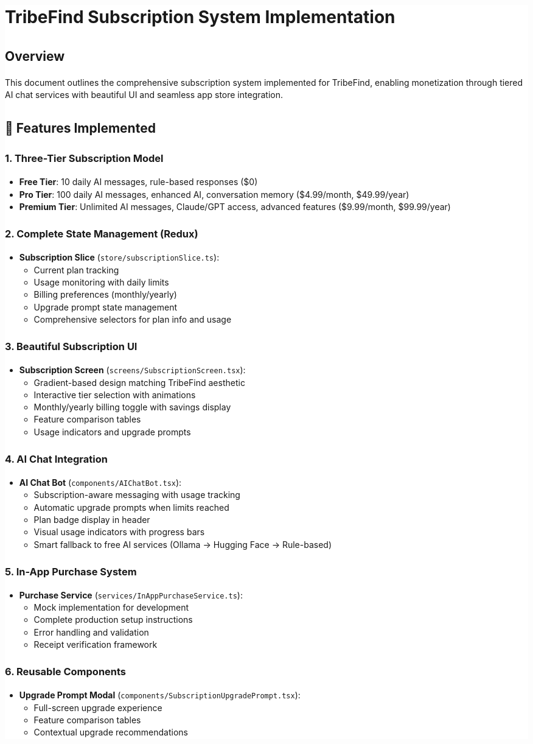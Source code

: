 # TribeFind Subscription System Implementation

## Overview
This document outlines the comprehensive subscription system implemented for TribeFind, enabling monetization through tiered AI chat services with beautiful UI and seamless app store integration.

## 🎯 Features Implemented

### 1. Three-Tier Subscription Model
- **Free Tier**: 10 daily AI messages, rule-based responses ($0)
- **Pro Tier**: 100 daily AI messages, enhanced AI, conversation memory ($4.99/month, $49.99/year)
- **Premium Tier**: Unlimited AI messages, Claude/GPT access, advanced features ($9.99/month, $99.99/year)

### 2. Complete State Management (Redux)
- **Subscription Slice** (`store/subscriptionSlice.ts`):
  - Current plan tracking
  - Usage monitoring with daily limits
  - Billing preferences (monthly/yearly)
  - Upgrade prompt state management
  - Comprehensive selectors for plan info and usage

### 3. Beautiful Subscription UI
- **Subscription Screen** (`screens/SubscriptionScreen.tsx`):
  - Gradient-based design matching TribeFind aesthetic
  - Interactive tier selection with animations
  - Monthly/yearly billing toggle with savings display
  - Feature comparison tables
  - Usage indicators and upgrade prompts

### 4. AI Chat Integration
- **AI Chat Bot** (`components/AIChatBot.tsx`):
  - Subscription-aware messaging with usage tracking
  - Automatic upgrade prompts when limits reached
  - Plan badge display in header
  - Visual usage indicators with progress bars
  - Smart fallback to free AI services (Ollama → Hugging Face → Rule-based)

### 5. In-App Purchase System
- **Purchase Service** (`services/InAppPurchaseService.ts`):
  - Mock implementation for development
  - Complete production setup instructions
  - Error handling and validation
  - Receipt verification framework

### 6. Reusable Components
- **Upgrade Prompt Modal** (`components/SubscriptionUpgradePrompt.tsx`):
  - Full-screen upgrade experience
  - Feature comparison tables
  - Contextual upgrade recommendations
  